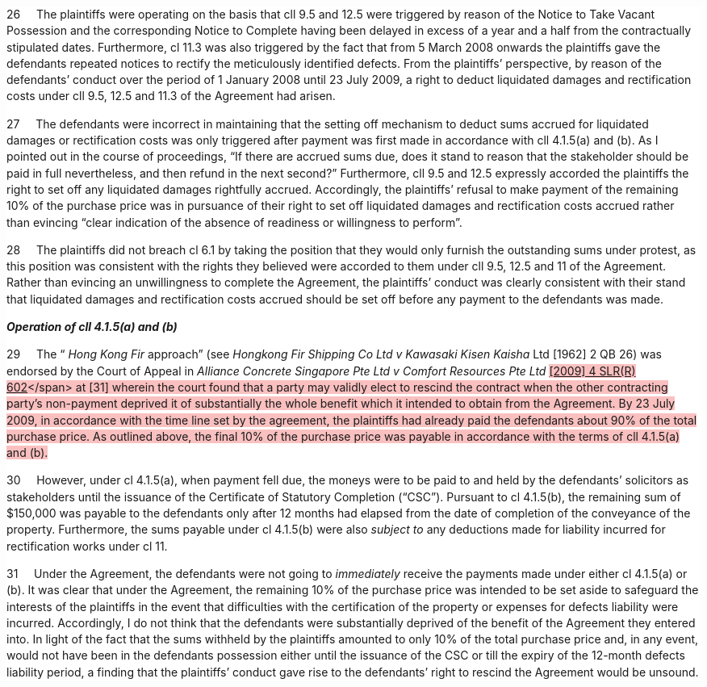26     The plaintiffs were operating on the basis that cll 9.5 and 12.5 were triggered by reason of the Notice to Take Vacant Possession and the corresponding Notice to Complete having been delayed in excess of a year and a half from the contractually stipulated dates. Furthermore, cl 11.3 was also triggered by the fact that from 5 March 2008 onwards the plaintiffs gave the defendants repeated notices to rectify the meticulously identified defects. From the plaintiffs’ perspective, by reason of the defendants’ conduct over the period of 1 January 2008 until 23 July 2009, a right to deduct liquidated damages and rectification costs under cll 9.5, 12.5 and 11.3 of the Agreement had arisen. 


27     The defendants were incorrect in maintaining that the setting off mechanism to deduct sums accrued for liquidated damages or rectification costs was only triggered after payment was first made in accordance with cll 4.1.5(a) and (b). As I pointed out in the course of proceedings, “If there are accrued sums due, does it stand to reason that the stakeholder should be paid in full nevertheless, and then refund in the next second?” Furthermore, cll 9.5 and 12.5 expressly accorded the plaintiffs the right to set off any liquidated damages rightfully accrued. Accordingly, the plaintiffs’ refusal to make payment of the remaining 10% of the purchase price was in pursuance of their right to set off liquidated damages and rectification costs accrued rather than evincing “clear indication of the absence of readiness or willingness to perform”. 

28     The plaintiffs did not breach cl 6.1 by taking the position that they would only furnish the outstanding sums under protest, as this position was consistent with the rights they believed were accorded to them under cll 9.5, 12.5 and 11 of the Agreement. Rather than evincing an unwillingness to complete the Agreement, the plaintiffs’ conduct was clearly consistent with their stand that liquidated damages and rectification costs accrued should be set off before any payment to the defendants was made. 

**_Operation of cll 4.1.5(a) and (b)_** 

29     The “ _Hong Kong Fir_ approach” (see _Hongkong Fir Shipping Co Ltd v Kawasaki Kisen Kaisha_ Ltd [1962] 2 QB 26) was endorsed by the Court of Appeal in _Alliance Concrete Singapore Pte Ltd v Comfort Resources Pte Ltd_ <span style="background-color: #FAC0C0">[[2009] 4 SLR(R) 602]("https://www.open.gov.sg")</span> at [31] wherein the court found that a party may validly elect to rescind the contract when the other contracting party’s non-payment deprived it of substantially the whole benefit which it intended to obtain from the Agreement. By 23 July 2009, in accordance with the time line set by the agreement, the plaintiffs had already paid the defendants about 90% of the total purchase price. As outlined above, the final 10% of the purchase price was payable in accordance with the terms of cll 4.1.5(a) and (b). 

30     However, under cl 4.1.5(a), when payment fell due, the moneys were to be paid to and held by the defendants’ solicitors as stakeholders until the issuance of the Certificate of Statutory Completion (“CSC”). Pursuant to cl 4.1.5(b), the remaining sum of $150,000 was payable to the defendants only after 12 months had elapsed from the date of completion of the conveyance of the property. Furthermore, the sums payable under cl 4.1.5(b) were also _subject to_ any deductions made for liability incurred for rectification works under cl 11. 

31     Under the Agreement, the defendants were not going to _immediately_ receive the payments made under either cl 4.1.5(a) or (b). It was clear that under the Agreement, the remaining 10% of the purchase price was intended to be set aside to safeguard the interests of the plaintiffs in the event that difficulties with the certification of the property or expenses for defects liability were incurred. Accordingly, I do not think that the defendants were substantially deprived of the benefit of the Agreement they entered into. In light of the fact that the sums withheld by the plaintiffs amounted to only 10% of the total purchase price and, in any event, would not have been in the defendants possession either until the issuance of the CSC or till the expiry of the 12-month defects liability period, a finding that the plaintiffs’ conduct gave rise to the defendants’ right to rescind the Agreement would be unsound. 
